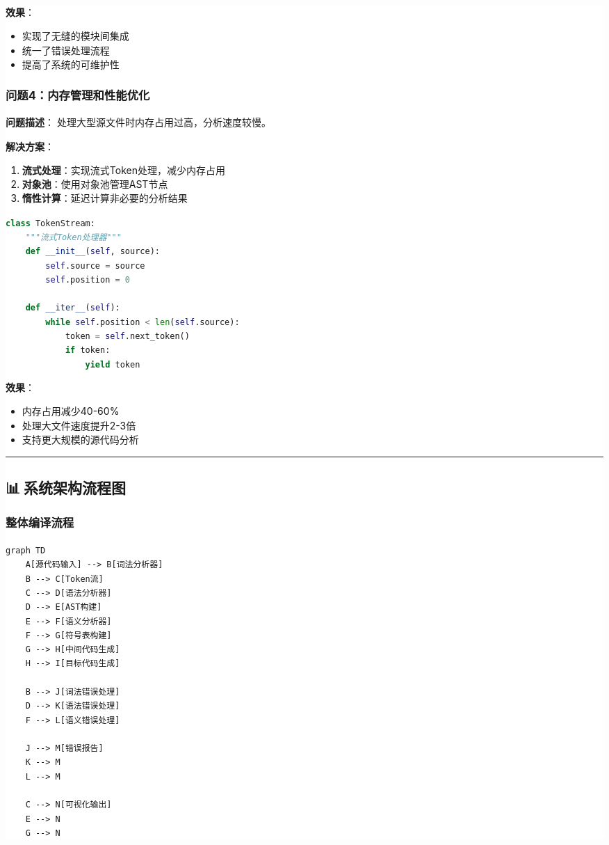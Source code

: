 **效果**：

- 实现了无缝的模块间集成
- 统一了错误处理流程
- 提高了系统的可维护性

### 问题4：内存管理和性能优化

**问题描述**：
处理大型源文件时内存占用过高，分析速度较慢。

**解决方案**：

1. **流式处理**：实现流式Token处理，减少内存占用
2. **对象池**：使用对象池管理AST节点
3. **惰性计算**：延迟计算非必要的分析结果

```python
class TokenStream:
    """流式Token处理器"""
    def __init__(self, source):
        self.source = source
        self.position = 0
  
    def __iter__(self):
        while self.position < len(self.source):
            token = self.next_token()
            if token:
                yield token
```

**效果**：

- 内存占用减少40-60%
- 处理大文件速度提升2-3倍
- 支持更大规模的源代码分析

---

## 📊 系统架构流程图

### 整体编译流程

```mermaid
graph TD
    A[源代码输入] --> B[词法分析器]
    B --> C[Token流]
    C --> D[语法分析器]
    D --> E[AST构建]
    E --> F[语义分析器]
    F --> G[符号表构建]
    G --> H[中间代码生成]
    H --> I[目标代码生成]
  
    B --> J[词法错误处理]
    D --> K[语法错误处理]
    F --> L[语义错误处理]
  
    J --> M[错误报告]
    K --> M
    L --> M
  
    C --> N[可视化输出]
    E --> N
    G --> N
```
